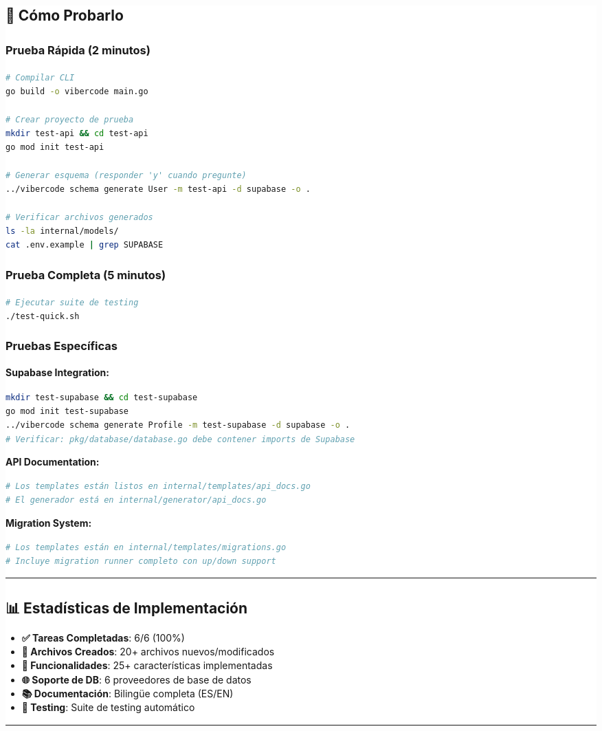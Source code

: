 
## 🧪 **Cómo Probarlo**

### **Prueba Rápida (2 minutos)**
```bash
# Compilar CLI
go build -o vibercode main.go

# Crear proyecto de prueba
mkdir test-api && cd test-api
go mod init test-api

# Generar esquema (responder 'y' cuando pregunte)
../vibercode schema generate User -m test-api -d supabase -o .

# Verificar archivos generados
ls -la internal/models/
cat .env.example | grep SUPABASE
```

### **Prueba Completa (5 minutos)**
```bash
# Ejecutar suite de testing
./test-quick.sh
```

### **Pruebas Específicas**

**Supabase Integration:**
```bash
mkdir test-supabase && cd test-supabase
go mod init test-supabase
../vibercode schema generate Profile -m test-supabase -d supabase -o .
# Verificar: pkg/database/database.go debe contener imports de Supabase
```

**API Documentation:**
```bash
# Los templates están listos en internal/templates/api_docs.go
# El generador está en internal/generator/api_docs.go
```

**Migration System:**
```bash
# Los templates están en internal/templates/migrations.go
# Incluye migration runner completo con up/down support
```

---

## 📊 **Estadísticas de Implementación**

- **✅ Tareas Completadas**: 6/6 (100%)
- **📁 Archivos Creados**: 20+ archivos nuevos/modificados
- **🔧 Funcionalidades**: 25+ características implementadas
- **🌐 Soporte de DB**: 6 proveedores de base de datos
- **📚 Documentación**: Bilingüe completa (ES/EN)
- **🧪 Testing**: Suite de testing automático

---